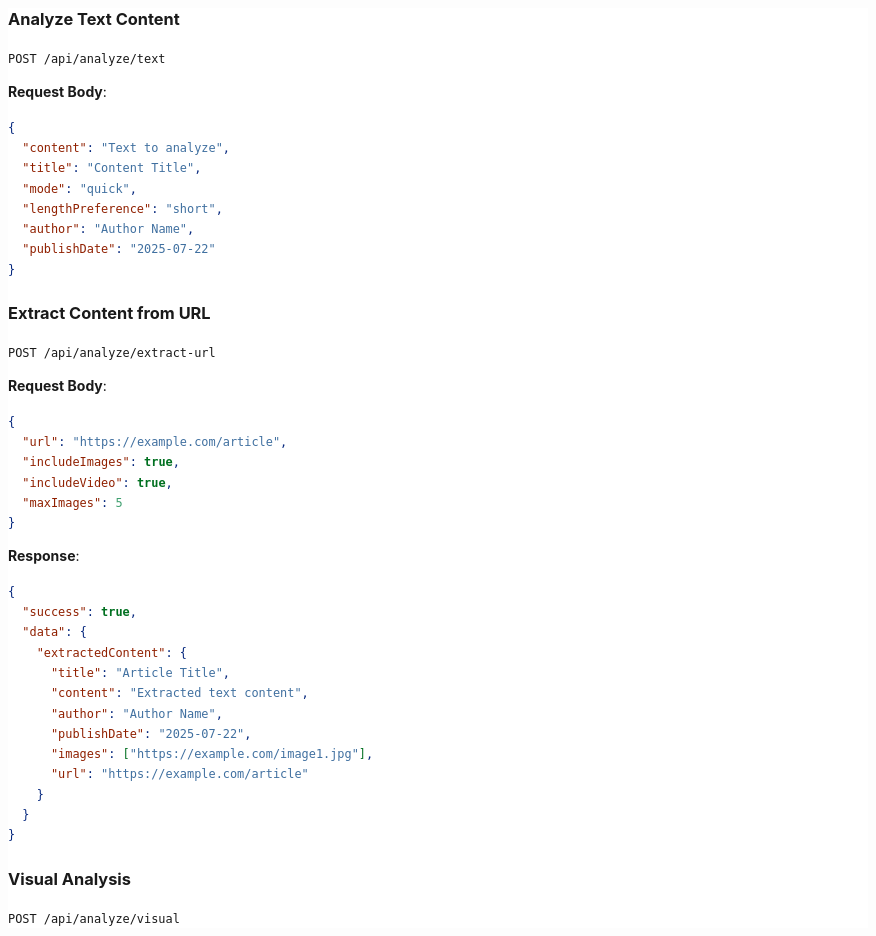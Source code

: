 ### Analyze Text Content
```http
POST /api/analyze/text
```

**Request Body**:
```json
{
  "content": "Text to analyze",
  "title": "Content Title",
  "mode": "quick",
  "lengthPreference": "short",
  "author": "Author Name",
  "publishDate": "2025-07-22"
}
```

### Extract Content from URL
```http
POST /api/analyze/extract-url
```

**Request Body**:
```json
{
  "url": "https://example.com/article",
  "includeImages": true,
  "includeVideo": true,
  "maxImages": 5
}
```

**Response**:
```json
{
  "success": true,
  "data": {
    "extractedContent": {
      "title": "Article Title",
      "content": "Extracted text content",
      "author": "Author Name",
      "publishDate": "2025-07-22",
      "images": ["https://example.com/image1.jpg"],
      "url": "https://example.com/article"
    }
  }
}
```

### Visual Analysis
```http
POST /api/analyze/visual
```
